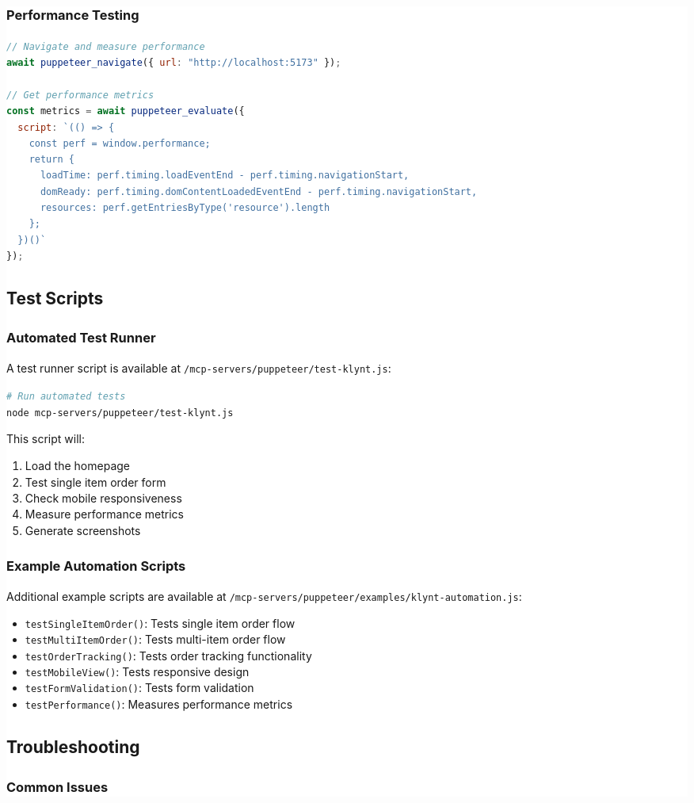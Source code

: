 ### Performance Testing

```javascript
// Navigate and measure performance
await puppeteer_navigate({ url: "http://localhost:5173" });

// Get performance metrics
const metrics = await puppeteer_evaluate({
  script: `(() => {
    const perf = window.performance;
    return {
      loadTime: perf.timing.loadEventEnd - perf.timing.navigationStart,
      domReady: perf.timing.domContentLoadedEventEnd - perf.timing.navigationStart,
      resources: perf.getEntriesByType('resource').length
    };
  })()`
});
```

## Test Scripts

### Automated Test Runner

A test runner script is available at `/mcp-servers/puppeteer/test-klynt.js`:

```bash
# Run automated tests
node mcp-servers/puppeteer/test-klynt.js
```

This script will:
1. Load the homepage
2. Test single item order form
3. Check mobile responsiveness
4. Measure performance metrics
5. Generate screenshots

### Example Automation Scripts

Additional example scripts are available at `/mcp-servers/puppeteer/examples/klynt-automation.js`:

- `testSingleItemOrder()`: Tests single item order flow
- `testMultiItemOrder()`: Tests multi-item order flow
- `testOrderTracking()`: Tests order tracking functionality
- `testMobileView()`: Tests responsive design
- `testFormValidation()`: Tests form validation
- `testPerformance()`: Measures performance metrics

## Troubleshooting

### Common Issues
